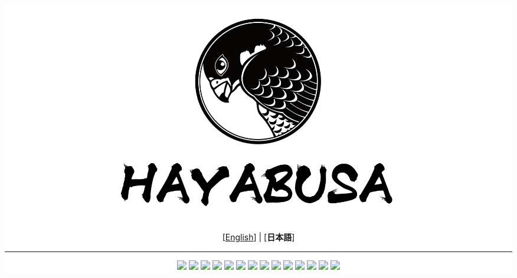 <div align="center">
 <p>
    <img alt="Hayabusa Logo" src="logo.png" width="60%">
 </p>
  [<a href="README.md">English</a>] | [<b>日本語</b>]
</div>

---

<p align="center">
    <a href="https://github.com/Yamato-Security/hayabusa/releases"><img src="https://img.shields.io/github/v/release/Yamato-Security/hayabusa?color=blue&label=Stable%20Version&style=flat""/></a>
    <a href="https://github.com/Yamato-Security/hayabusa/releases"><img src="https://img.shields.io/github/downloads/Yamato-Security/hayabusa/total?style=flat&label=GitHub%F0%9F%A6%85Downloads&color=blue"/></a>
    <a href="https://github.com/Yamato-Security/hayabusa/stargazers"><img src="https://img.shields.io/github/stars/Yamato-Security/hayabusa?style=flat&label=GitHub%F0%9F%A6%85Stars"/></a>
    <a href="https://github.com/Yamato-Security/hayabusa/graphs/contributors"><img src="https://img.shields.io/github/contributors/Yamato-Security/hayabusa?label=Contributors&color=blue&style=flat"/></a>
    <a href="https://www.blackhat.com/asia-22/arsenal/schedule/#hayabusa-26211"><img src="https://raw.githubusercontent.com/toolswatch/badges/master/arsenal/asia/2022.svg"></a>
    <a href="https://codeblue.jp/2022/en/talks/?content=talks_24"><img src="https://img.shields.io/badge/CODE%20BLUE%20Bluebox-2022-blue"></a>
    <a href="https://www.seccon.jp/2022/seccon_workshop/windows.html"><img src="https://img.shields.io/badge/SECCON-2023-blue"></a>
    <a href="https://www.security-camp.or.jp/minicamp/tokyo2023.html"><img src="https://img.shields.io/badge/Security%20MiniCamp%20Tokyo-2023-blue"></a>
    <a href="https://www.sans.org/cyber-security-training-events/digital-forensics-summit-2023/"><img src="https://img.shields.io/badge/SANS%20DFIR%20Summit-2023-blue"></a>
    <a href="https://bsides.tokyo/2024/"><img src="https://img.shields.io/badge/BSides%20Tokyo-2024-blue"></a>
    <a href="https://www.hacker.or.jp/hack-fes-2024/"><img src="https://img.shields.io/badge/Hack%20Fes.-2024-blue"></a>
    <a href="https://hitcon.org/2024/CMT/"><img src="https://img.shields.io/badge/HITCON-2024-blue"></a>
    <a href="https://www.blackhat.com/sector/2024/briefings/schedule/index.html#performing-dfir-and-threat-hunting-with-yamato-security-oss-tools-and-community-driven-knowledge-41347"><img src="https://img.shields.io/badge/SecTor-2024-blue"></a>
    <a href="Maintenance Level"><img src="https://img.shields.io/badge/Maintenance%20Level-Actively%20Developed-brightgreen.svg" /></a>